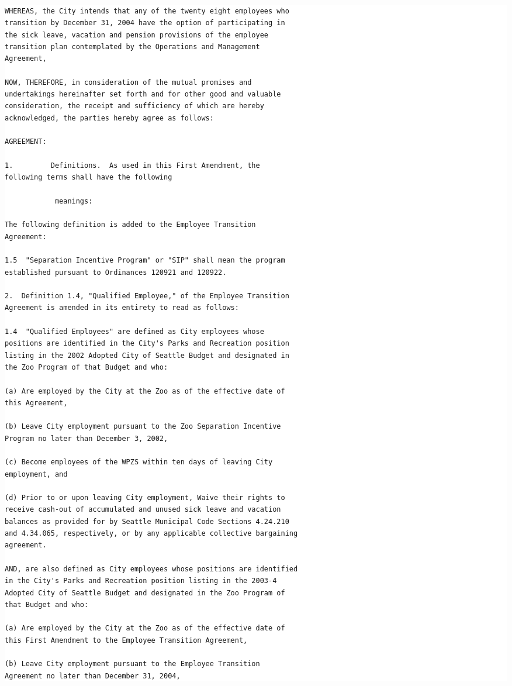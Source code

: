     WHEREAS, the City intends that any of the twenty eight employees who  
    transition by December 31, 2004 have the option of participating in  
    the sick leave, vacation and pension provisions of the employee  
    transition plan contemplated by the Operations and Management  
    Agreement,  
  
    NOW, THEREFORE, in consideration of the mutual promises and  
    undertakings hereinafter set forth and for other good and valuable  
    consideration, the receipt and sufficiency of which are hereby  
    acknowledged, the parties hereby agree as follows:  
  
    AGREEMENT:  
  
    1.         Definitions.  As used in this First Amendment, the  
    following terms shall have the following  
  
                meanings:  
  
    The following definition is added to the Employee Transition  
    Agreement:  
  
    1.5  "Separation Incentive Program" or "SIP" shall mean the program  
    established pursuant to Ordinances 120921 and 120922.  
  
    2.  Definition 1.4, "Qualified Employee," of the Employee Transition  
    Agreement is amended in its entirety to read as follows:  
  
    1.4  "Qualified Employees" are defined as City employees whose  
    positions are identified in the City's Parks and Recreation position  
    listing in the 2002 Adopted City of Seattle Budget and designated in  
    the Zoo Program of that Budget and who:  
  
    (a) Are employed by the City at the Zoo as of the effective date of  
    this Agreement,  
  
    (b) Leave City employment pursuant to the Zoo Separation Incentive  
    Program no later than December 3, 2002,  
  
    (c) Become employees of the WPZS within ten days of leaving City  
    employment, and  
  
    (d) Prior to or upon leaving City employment, Waive their rights to  
    receive cash-out of accumulated and unused sick leave and vacation  
    balances as provided for by Seattle Municipal Code Sections 4.24.210  
    and 4.34.065, respectively, or by any applicable collective bargaining  
    agreement.  
  
    AND, are also defined as City employees whose positions are identified  
    in the City's Parks and Recreation position listing in the 2003-4  
    Adopted City of Seattle Budget and designated in the Zoo Program of  
    that Budget and who:  
  
    (a) Are employed by the City at the Zoo as of the effective date of  
    this First Amendment to the Employee Transition Agreement,  
  
    (b) Leave City employment pursuant to the Employee Transition  
    Agreement no later than December 31, 2004,  
  